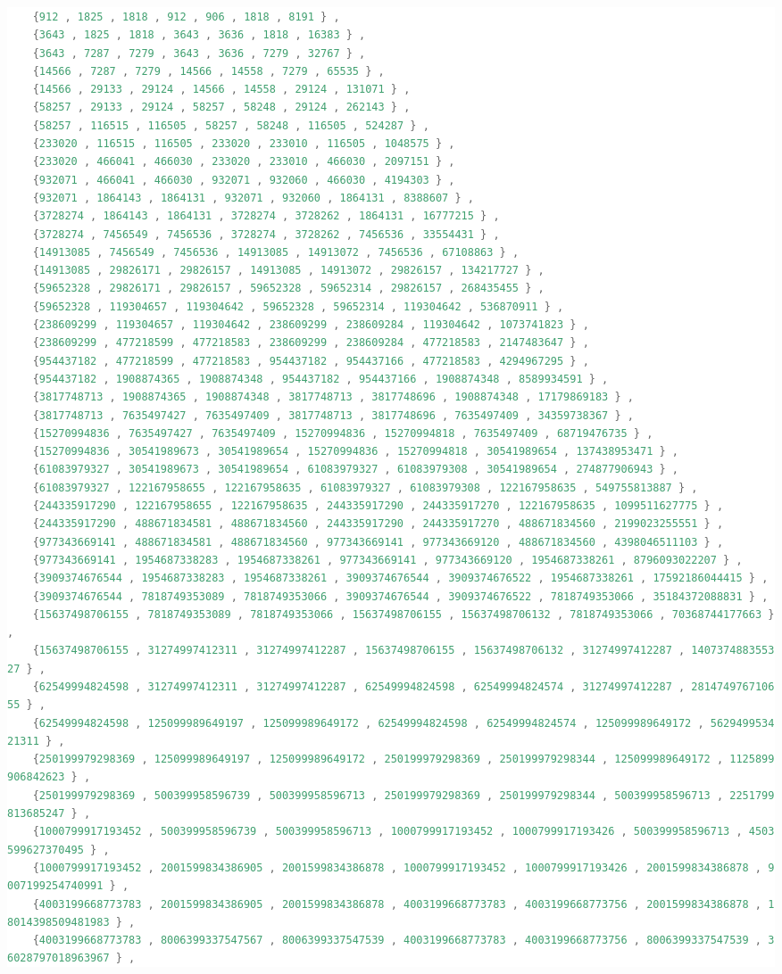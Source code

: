 ```cpp
	{912 , 1825 , 1818 , 912 , 906 , 1818 , 8191 } ,
	{3643 , 1825 , 1818 , 3643 , 3636 , 1818 , 16383 } ,
	{3643 , 7287 , 7279 , 3643 , 3636 , 7279 , 32767 } ,
	{14566 , 7287 , 7279 , 14566 , 14558 , 7279 , 65535 } ,
	{14566 , 29133 , 29124 , 14566 , 14558 , 29124 , 131071 } ,
	{58257 , 29133 , 29124 , 58257 , 58248 , 29124 , 262143 } ,
	{58257 , 116515 , 116505 , 58257 , 58248 , 116505 , 524287 } ,
	{233020 , 116515 , 116505 , 233020 , 233010 , 116505 , 1048575 } ,
	{233020 , 466041 , 466030 , 233020 , 233010 , 466030 , 2097151 } ,
	{932071 , 466041 , 466030 , 932071 , 932060 , 466030 , 4194303 } ,
	{932071 , 1864143 , 1864131 , 932071 , 932060 , 1864131 , 8388607 } ,
	{3728274 , 1864143 , 1864131 , 3728274 , 3728262 , 1864131 , 16777215 } ,
	{3728274 , 7456549 , 7456536 , 3728274 , 3728262 , 7456536 , 33554431 } ,
	{14913085 , 7456549 , 7456536 , 14913085 , 14913072 , 7456536 , 67108863 } ,
	{14913085 , 29826171 , 29826157 , 14913085 , 14913072 , 29826157 , 134217727 } ,
	{59652328 , 29826171 , 29826157 , 59652328 , 59652314 , 29826157 , 268435455 } ,
	{59652328 , 119304657 , 119304642 , 59652328 , 59652314 , 119304642 , 536870911 } ,
	{238609299 , 119304657 , 119304642 , 238609299 , 238609284 , 119304642 , 1073741823 } ,
	{238609299 , 477218599 , 477218583 , 238609299 , 238609284 , 477218583 , 2147483647 } ,
	{954437182 , 477218599 , 477218583 , 954437182 , 954437166 , 477218583 , 4294967295 } ,
	{954437182 , 1908874365 , 1908874348 , 954437182 , 954437166 , 1908874348 , 8589934591 } ,
	{3817748713 , 1908874365 , 1908874348 , 3817748713 , 3817748696 , 1908874348 , 17179869183 } ,
	{3817748713 , 7635497427 , 7635497409 , 3817748713 , 3817748696 , 7635497409 , 34359738367 } ,
	{15270994836 , 7635497427 , 7635497409 , 15270994836 , 15270994818 , 7635497409 , 68719476735 } ,
	{15270994836 , 30541989673 , 30541989654 , 15270994836 , 15270994818 , 30541989654 , 137438953471 } ,
	{61083979327 , 30541989673 , 30541989654 , 61083979327 , 61083979308 , 30541989654 , 274877906943 } ,
	{61083979327 , 122167958655 , 122167958635 , 61083979327 , 61083979308 , 122167958635 , 549755813887 } ,
	{244335917290 , 122167958655 , 122167958635 , 244335917290 , 244335917270 , 122167958635 , 1099511627775 } ,
	{244335917290 , 488671834581 , 488671834560 , 244335917290 , 244335917270 , 488671834560 , 2199023255551 } ,
	{977343669141 , 488671834581 , 488671834560 , 977343669141 , 977343669120 , 488671834560 , 4398046511103 } ,
	{977343669141 , 1954687338283 , 1954687338261 , 977343669141 , 977343669120 , 1954687338261 , 8796093022207 } ,
	{3909374676544 , 1954687338283 , 1954687338261 , 3909374676544 , 3909374676522 , 1954687338261 , 17592186044415 } ,
	{3909374676544 , 7818749353089 , 7818749353066 , 3909374676544 , 3909374676522 , 7818749353066 , 35184372088831 } ,
	{15637498706155 , 7818749353089 , 7818749353066 , 15637498706155 , 15637498706132 , 7818749353066 , 70368744177663 } ,
	{15637498706155 , 31274997412311 , 31274997412287 , 15637498706155 , 15637498706132 , 31274997412287 , 140737488355327 } ,
	{62549994824598 , 31274997412311 , 31274997412287 , 62549994824598 , 62549994824574 , 31274997412287 , 281474976710655 } ,
	{62549994824598 , 125099989649197 , 125099989649172 , 62549994824598 , 62549994824574 , 125099989649172 , 562949953421311 } ,
	{250199979298369 , 125099989649197 , 125099989649172 , 250199979298369 , 250199979298344 , 125099989649172 , 1125899906842623 } ,
	{250199979298369 , 500399958596739 , 500399958596713 , 250199979298369 , 250199979298344 , 500399958596713 , 2251799813685247 } ,
	{1000799917193452 , 500399958596739 , 500399958596713 , 1000799917193452 , 1000799917193426 , 500399958596713 , 4503599627370495 } ,
	{1000799917193452 , 2001599834386905 , 2001599834386878 , 1000799917193452 , 1000799917193426 , 2001599834386878 , 9007199254740991 } ,
	{4003199668773783 , 2001599834386905 , 2001599834386878 , 4003199668773783 , 4003199668773756 , 2001599834386878 , 18014398509481983 } ,        
	{4003199668773783 , 8006399337547567 , 8006399337547539 , 4003199668773783 , 4003199668773756 , 8006399337547539 , 36028797018963967 } ,        
```